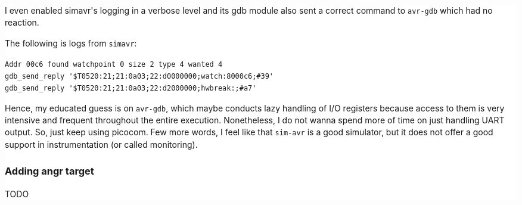 I even enabled simavr's logging in a verbose level and its gdb module also sent a correct command to `avr-gdb` which had no reaction. 

The following is logs from `simavr`:
```
Addr 00c6 found watchpoint 0 size 2 type 4 wanted 4                                                                                                      
gdb_send_reply '$T0520:21;21:0a03;22:d0000000;watch:8000c6;#39'                                                                                          
gdb_send_reply '$T0520:21;21:0a03;22:d2000000;hwbreak:;#a7'
```

Hence, my educated guess is on `avr-gdb`, which maybe conducts lazy handling of I/O registers because access to them is very intensive and frequent throughout the entire execution. Nonetheless, I do not wanna spend more of time on just handling UART output. So, just keep using picocom. Few more words, I feel like that `sim-avr` is a good simulator, but it does not offer a good support in instrumentation (or called monitoring).

### Adding angr target 


TODO



